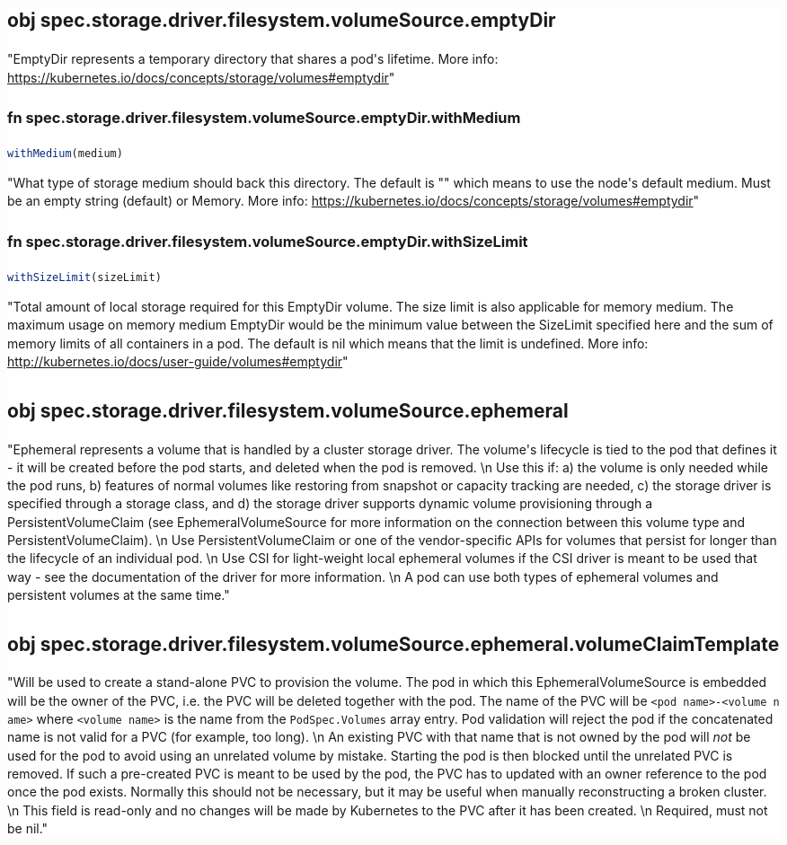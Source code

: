 ## obj spec.storage.driver.filesystem.volumeSource.emptyDir

"EmptyDir represents a temporary directory that shares a pod's lifetime. More info: https://kubernetes.io/docs/concepts/storage/volumes#emptydir"

### fn spec.storage.driver.filesystem.volumeSource.emptyDir.withMedium

```ts
withMedium(medium)
```

"What type of storage medium should back this directory. The default is \"\" which means to use the node's default medium. Must be an empty string (default) or Memory. More info: https://kubernetes.io/docs/concepts/storage/volumes#emptydir"

### fn spec.storage.driver.filesystem.volumeSource.emptyDir.withSizeLimit

```ts
withSizeLimit(sizeLimit)
```

"Total amount of local storage required for this EmptyDir volume. The size limit is also applicable for memory medium. The maximum usage on memory medium EmptyDir would be the minimum value between the SizeLimit specified here and the sum of memory limits of all containers in a pod. The default is nil which means that the limit is undefined. More info: http://kubernetes.io/docs/user-guide/volumes#emptydir"

## obj spec.storage.driver.filesystem.volumeSource.ephemeral

"Ephemeral represents a volume that is handled by a cluster storage driver. The volume's lifecycle is tied to the pod that defines it - it will be created before the pod starts, and deleted when the pod is removed. \n Use this if: a) the volume is only needed while the pod runs, b) features of normal volumes like restoring from snapshot or capacity    tracking are needed, c) the storage driver is specified through a storage class, and d) the storage driver supports dynamic volume provisioning through    a PersistentVolumeClaim (see EphemeralVolumeSource for more    information on the connection between this volume type    and PersistentVolumeClaim). \n Use PersistentVolumeClaim or one of the vendor-specific APIs for volumes that persist for longer than the lifecycle of an individual pod. \n Use CSI for light-weight local ephemeral volumes if the CSI driver is meant to be used that way - see the documentation of the driver for more information. \n A pod can use both types of ephemeral volumes and persistent volumes at the same time."

## obj spec.storage.driver.filesystem.volumeSource.ephemeral.volumeClaimTemplate

"Will be used to create a stand-alone PVC to provision the volume. The pod in which this EphemeralVolumeSource is embedded will be the owner of the PVC, i.e. the PVC will be deleted together with the pod.  The name of the PVC will be `<pod name>-<volume name>` where `<volume name>` is the name from the `PodSpec.Volumes` array entry. Pod validation will reject the pod if the concatenated name is not valid for a PVC (for example, too long). \n An existing PVC with that name that is not owned by the pod will *not* be used for the pod to avoid using an unrelated volume by mistake. Starting the pod is then blocked until the unrelated PVC is removed. If such a pre-created PVC is meant to be used by the pod, the PVC has to updated with an owner reference to the pod once the pod exists. Normally this should not be necessary, but it may be useful when manually reconstructing a broken cluster. \n This field is read-only and no changes will be made by Kubernetes to the PVC after it has been created. \n Required, must not be nil."
